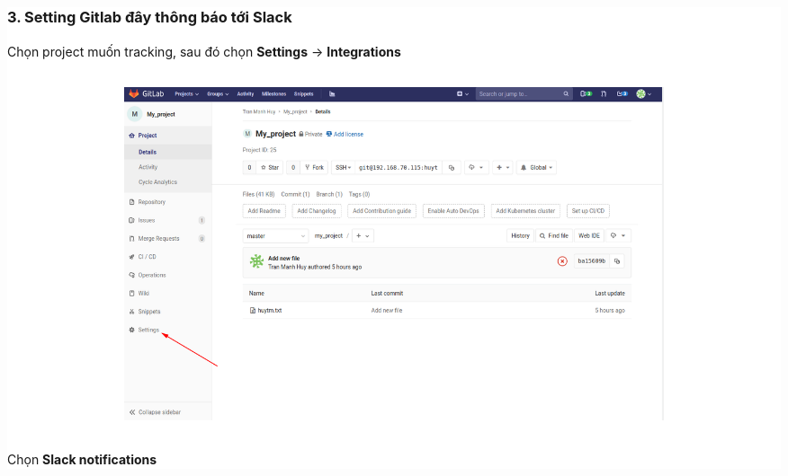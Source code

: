 ### 3. Setting Gitlab đây thông báo tới Slack

Chọn project muốn tracking, sau đó chọn **Settings** → **Integrations** 

<p align="center">
<img width="600" height="400" src="/images/img-gitlab-slack/Anh10.png">
</p>

Chọn **Slack notifications**

<p align="center">